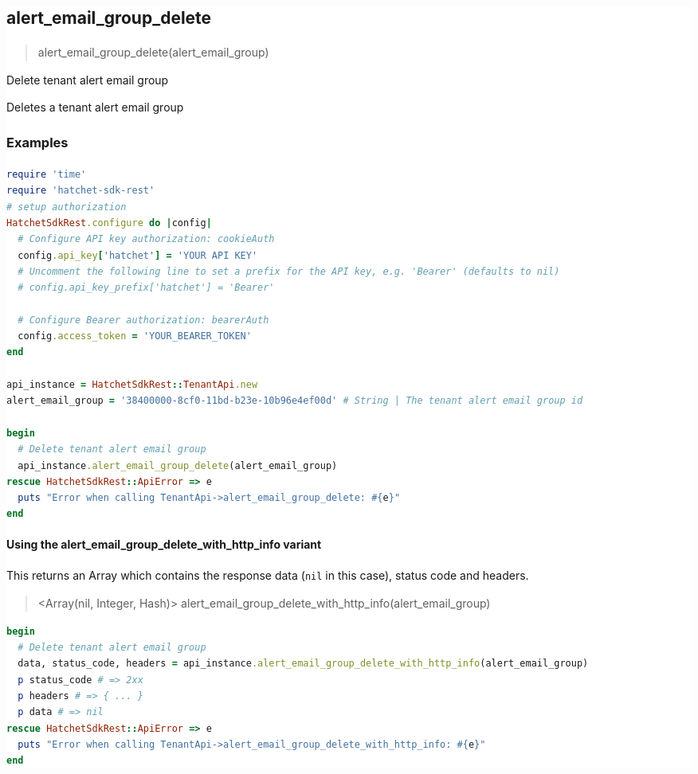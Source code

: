 
## alert_email_group_delete

> alert_email_group_delete(alert_email_group)

Delete tenant alert email group

Deletes a tenant alert email group

### Examples

```ruby
require 'time'
require 'hatchet-sdk-rest'
# setup authorization
HatchetSdkRest.configure do |config|
  # Configure API key authorization: cookieAuth
  config.api_key['hatchet'] = 'YOUR API KEY'
  # Uncomment the following line to set a prefix for the API key, e.g. 'Bearer' (defaults to nil)
  # config.api_key_prefix['hatchet'] = 'Bearer'

  # Configure Bearer authorization: bearerAuth
  config.access_token = 'YOUR_BEARER_TOKEN'
end

api_instance = HatchetSdkRest::TenantApi.new
alert_email_group = '38400000-8cf0-11bd-b23e-10b96e4ef00d' # String | The tenant alert email group id

begin
  # Delete tenant alert email group
  api_instance.alert_email_group_delete(alert_email_group)
rescue HatchetSdkRest::ApiError => e
  puts "Error when calling TenantApi->alert_email_group_delete: #{e}"
end
```

#### Using the alert_email_group_delete_with_http_info variant

This returns an Array which contains the response data (`nil` in this case), status code and headers.

> <Array(nil, Integer, Hash)> alert_email_group_delete_with_http_info(alert_email_group)

```ruby
begin
  # Delete tenant alert email group
  data, status_code, headers = api_instance.alert_email_group_delete_with_http_info(alert_email_group)
  p status_code # => 2xx
  p headers # => { ... }
  p data # => nil
rescue HatchetSdkRest::ApiError => e
  puts "Error when calling TenantApi->alert_email_group_delete_with_http_info: #{e}"
end
```
